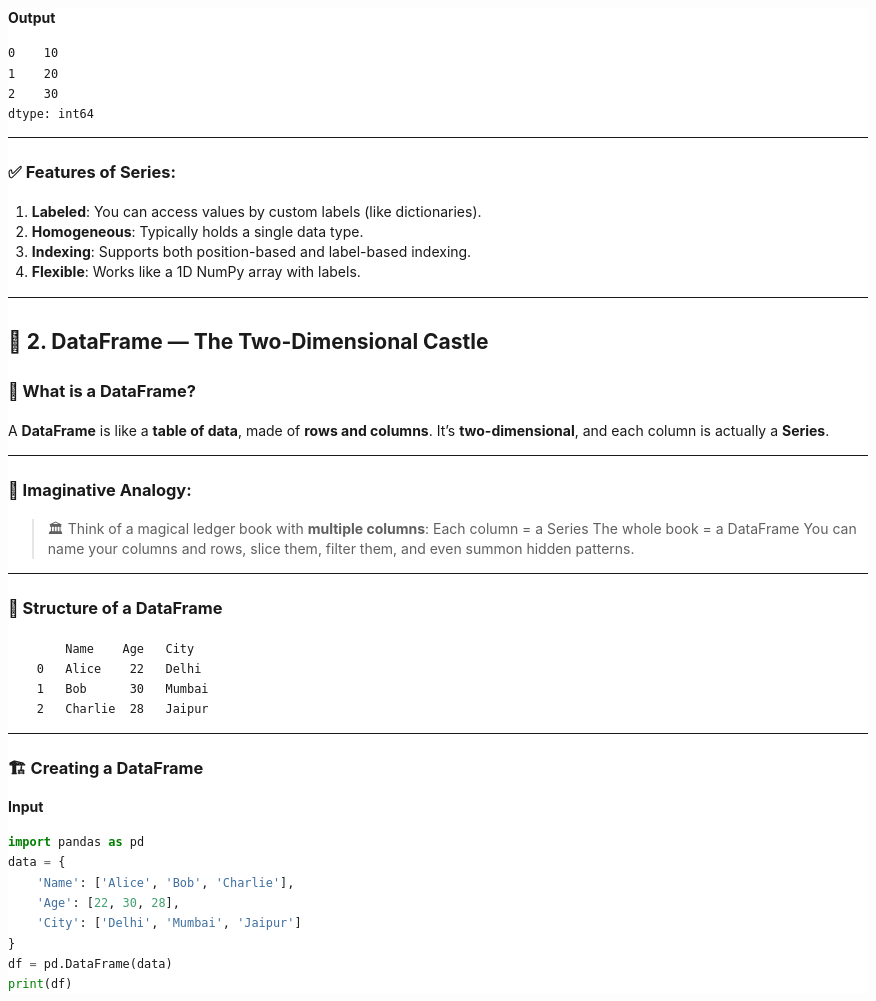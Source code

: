 **Output**

```
0    10  
1    20  
2    30  
dtype: int64
```

------

### ✅ Features of Series:

1. **Labeled**: You can access values by custom labels (like dictionaries).
2. **Homogeneous**: Typically holds a single data type.
3. **Indexing**: Supports both position-based and label-based indexing.
4. **Flexible**: Works like a 1D NumPy array with labels.

------

## 🧠 2. **DataFrame — The Two-Dimensional Castle**

### 🏰 What is a DataFrame?

A **DataFrame** is like a **table of data**, made of **rows and columns**. It’s **two-dimensional**, and each column is actually a **Series**.

------

### 📜 Imaginative Analogy:

> 🏛️ Think of a magical ledger book with **multiple columns**:
>  Each column = a Series
>  The whole book = a DataFrame
>  You can name your columns and rows, slice them, filter them, and even summon hidden patterns.

------

### 🧾 Structure of a DataFrame

```
        Name    Age   City
    0   Alice    22   Delhi
    1   Bob      30   Mumbai
    2   Charlie  28   Jaipur
```

------

### 🏗️ Creating a DataFrame

**Input**

```python
import pandas as pd  
data = {
    'Name': ['Alice', 'Bob', 'Charlie'],
    'Age': [22, 30, 28],
    'City': ['Delhi', 'Mumbai', 'Jaipur']
}
df = pd.DataFrame(data)
print(df)
```
